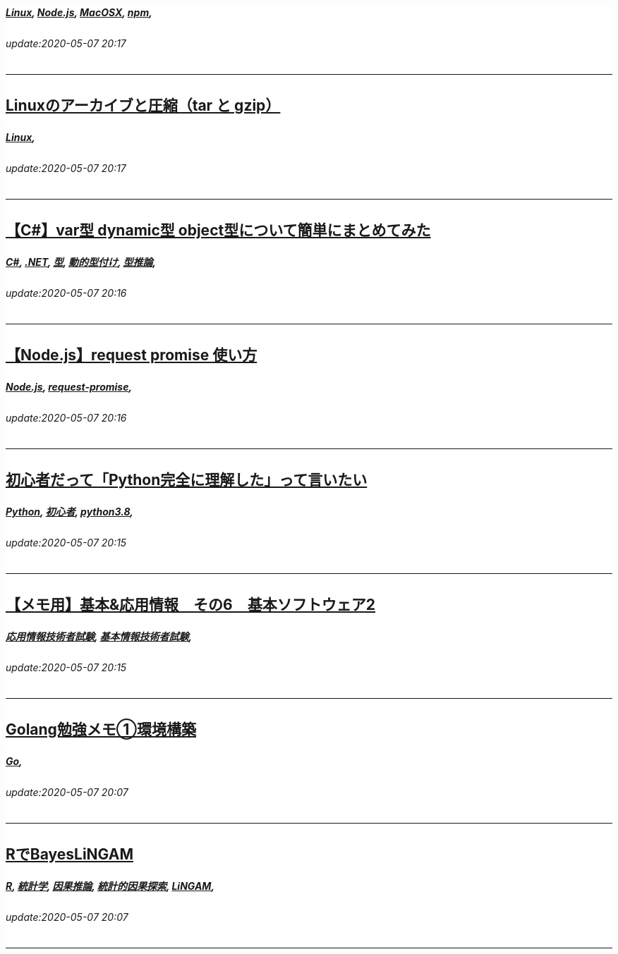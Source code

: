 ##### [Linux](https://qiita.com/tags/Linux), [Node.js](https://qiita.com/tags/Node.js), [MacOSX](https://qiita.com/tags/MacOSX), [npm](https://qiita.com/tags/npm), 
###### update:2020-05-07 20:17
---
## [Linuxのアーカイブと圧縮（tar と gzip）](https://qiita.com/a05kk/items/6ebc78ef11de8a1b44bc)
##### [Linux](https://qiita.com/tags/Linux), 
###### update:2020-05-07 20:17
---
## [【C#】var型 dynamic型 object型について簡単にまとめてみた](https://qiita.com/BinaryNumber/items/54c68b271a24e4fc754c)
##### [C#](https://qiita.com/tags/C#), [.NET](https://qiita.com/tags/.NET), [型](https://qiita.com/tags/型), [動的型付け](https://qiita.com/tags/動的型付け), [型推論](https://qiita.com/tags/型推論), 
###### update:2020-05-07 20:16
---
## [【Node.js】request promise 使い方](https://qiita.com/atomicZAMURAI/items/711b45b8a708a1b4f5a9)
##### [Node.js](https://qiita.com/tags/Node.js), [request-promise](https://qiita.com/tags/request-promise), 
###### update:2020-05-07 20:16
---
## [初心者だって「Python完全に理解した」って言いたい](https://qiita.com/nokonoko_1203/items/10402b31438daaa939e7)
##### [Python](https://qiita.com/tags/Python), [初心者](https://qiita.com/tags/初心者), [python3.8](https://qiita.com/tags/python3.8), 
###### update:2020-05-07 20:15
---
## [【メモ用】基本&応用情報　その6　基本ソフトウェア2](https://qiita.com/suraimu/items/3c6157c593dee4ea7279)
##### [応用情報技術者試験](https://qiita.com/tags/応用情報技術者試験), [基本情報技術者試験](https://qiita.com/tags/基本情報技術者試験), 
###### update:2020-05-07 20:15
---
## [Golang勉強メモ①環境構築](https://qiita.com/BBA/items/0e00c4c078bcad63dc98)
##### [Go](https://qiita.com/tags/Go), 
###### update:2020-05-07 20:07
---
## [RでBayesLiNGAM](https://qiita.com/kumalpha/items/038e85155374d49d8aa1)
##### [R](https://qiita.com/tags/R), [統計学](https://qiita.com/tags/統計学), [因果推論](https://qiita.com/tags/因果推論), [統計的因果探索](https://qiita.com/tags/統計的因果探索), [LiNGAM](https://qiita.com/tags/LiNGAM), 
###### update:2020-05-07 20:07
---